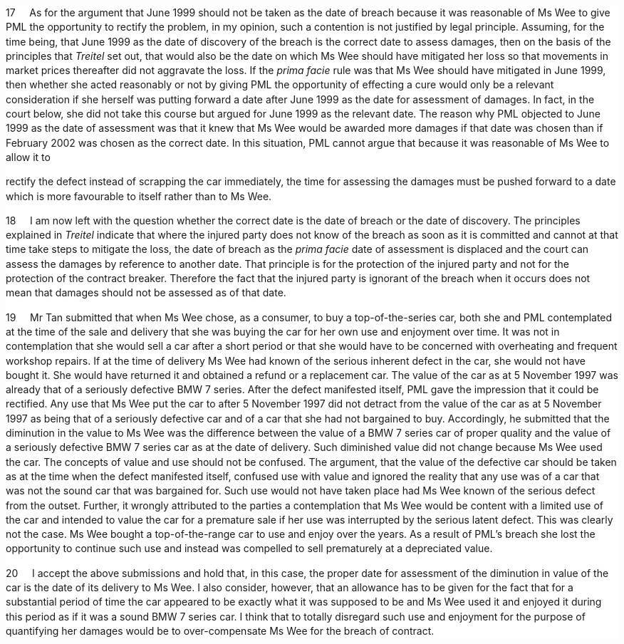 17     As for the argument that June 1999 should not be taken as the date of breach because it was reasonable of Ms Wee to give PML the opportunity to rectify the problem, in my opinion, such a contention is not justified by legal principle. Assuming, for the time being, that June 1999 as the date of discovery of the breach is the correct date to assess damages, then on the basis of the principles that _Treitel_ set out, that would also be the date on which Ms Wee should have mitigated her loss so that movements in market prices thereafter did not aggravate the loss. If the _prima facie_ rule was that Ms Wee should have mitigated in June 1999, then whether she acted reasonably or not by giving PML the opportunity of effecting a cure would only be a relevant consideration if she herself was putting forward a date after June 1999 as the date for assessment of damages. In fact, in the court below, she did not take this course but argued for June 1999 as the relevant date. The reason why PML objected to June 1999 as the date of assessment was that it knew that Ms Wee would be awarded more damages if that date was chosen than if February 2002 was chosen as the correct date. In this situation, PML cannot argue that because it was reasonable of Ms Wee to allow it to 


rectify the defect instead of scrapping the car immediately, the time for assessing the damages must be pushed forward to a date which is more favourable to itself rather than to Ms Wee. 

18     I am now left with the question whether the correct date is the date of breach or the date of discovery. The principles explained in _Treitel_ indicate that where the injured party does not know of the breach as soon as it is committed and cannot at that time take steps to mitigate the loss, the date of breach as the _prima facie_ date of assessment is displaced and the court can assess the damages by reference to another date. That principle is for the protection of the injured party and not for the protection of the contract breaker. Therefore the fact that the injured party is ignorant of the breach when it occurs does not mean that damages should not be assessed as of that date. 

19     Mr Tan submitted that when Ms Wee chose, as a consumer, to buy a top-of-the-series car, both she and PML contemplated at the time of the sale and delivery that she was buying the car for her own use and enjoyment over time. It was not in contemplation that she would sell a car after a short period or that she would have to be concerned with overheating and frequent workshop repairs. If at the time of delivery Ms Wee had known of the serious inherent defect in the car, she would not have bought it. She would have returned it and obtained a refund or a replacement car. The value of the car as at 5 November 1997 was already that of a seriously defective BMW 7 series. After the defect manifested itself, PML gave the impression that it could be rectified. Any use that Ms Wee put the car to after 5 November 1997 did not detract from the value of the car as at 5 November 1997 as being that of a seriously defective car and of a car that she had not bargained to buy. Accordingly, he submitted that the diminution in the value to Ms Wee was the difference between the value of a BMW 7 series car of proper quality and the value of a seriously defective BMW 7 series car as at the date of delivery. Such diminished value did not change because Ms Wee used the car. The concepts of value and use should not be confused. The argument, that the value of the defective car should be taken as at the time when the defect manifested itself, confused use with value and ignored the reality that any use was of a car that was not the sound car that was bargained for. Such use would not have taken place had Ms Wee known of the serious defect from the outset. Further, it wrongly attributed to the parties a contemplation that Ms Wee would be content with a limited use of the car and intended to value the car for a premature sale if her use was interrupted by the serious latent defect. This was clearly not the case. Ms Wee bought a top-of-the-range car to use and enjoy over the years. As a result of PML’s breach she lost the opportunity to continue such use and instead was compelled to sell prematurely at a depreciated value. 

20     I accept the above submissions and hold that, in this case, the proper date for assessment of the diminution in value of the car is the date of its delivery to Ms Wee. I also consider, however, that an allowance has to be given for the fact that for a substantial period of time the car appeared to be exactly what it was supposed to be and Ms Wee used it and enjoyed it during this period as if it was a sound BMW 7 series car. I think that to totally disregard such use and enjoyment for the purpose of quantifying her damages would be to over-compensate Ms Wee for the breach of contract. 
